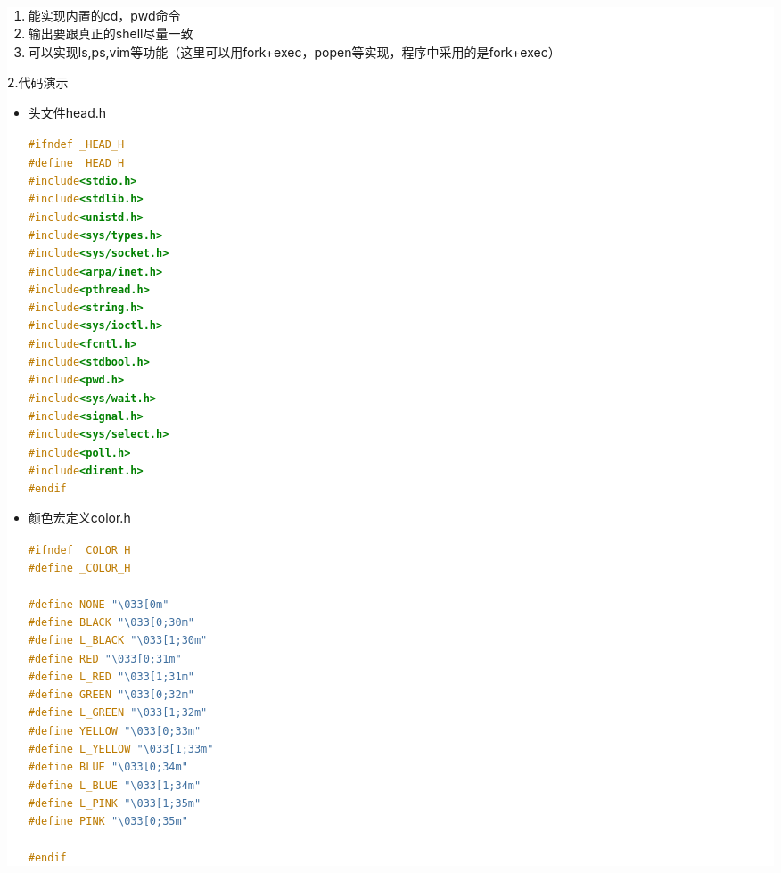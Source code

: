 1. 能实现内置的cd，pwd命令
2. 输出要跟真正的shell尽量一致
3. 可以实现ls,ps,vim等功能（这里可以用fork+exec，popen等实现，程序中采用的是fork+exec）

2.代码演示

- 头文件head.h

  ```c
  #ifndef _HEAD_H
  #define _HEAD_H
  #include<stdio.h>
  #include<stdlib.h>
  #include<unistd.h>
  #include<sys/types.h>
  #include<sys/socket.h>
  #include<arpa/inet.h>
  #include<pthread.h>
  #include<string.h>
  #include<sys/ioctl.h>
  #include<fcntl.h>
  #include<stdbool.h>
  #include<pwd.h>
  #include<sys/wait.h>
  #include<signal.h>
  #include<sys/select.h>
  #include<poll.h>
  #include<dirent.h>
  #endif
  
  ```

- 颜色宏定义color.h

  ```c
  #ifndef _COLOR_H
  #define _COLOR_H
  
  #define NONE "\033[0m"
  #define BLACK "\033[0;30m"
  #define L_BLACK "\033[1;30m"
  #define RED "\033[0;31m"
  #define L_RED "\033[1;31m"
  #define GREEN "\033[0;32m"
  #define L_GREEN "\033[1;32m"
  #define YELLOW "\033[0;33m"
  #define L_YELLOW "\033[1;33m"
  #define BLUE "\033[0;34m"
  #define L_BLUE "\033[1;34m"
  #define L_PINK "\033[1;35m"
  #define PINK "\033[0;35m"
  
  #endif
  
  ```
